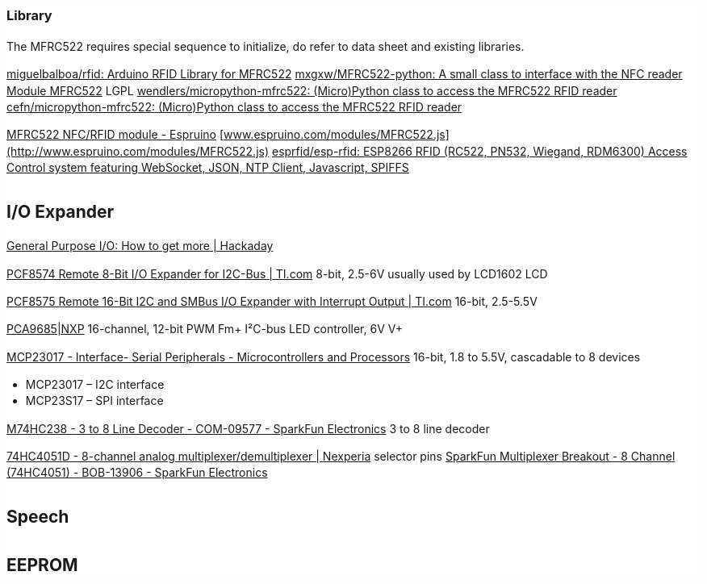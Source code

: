 ### Library

The MFRC522 requires special sequence to initialize, do refer to data sheet and existing libraries.

[miguelbalboa/rfid: Arduino RFID Library for MFRC522](https://github.com/miguelbalboa/rfid)
[mxgxw/MFRC522-python: A small class to interface with the NFC reader Module MFRC522](https://github.com/mxgxw/MFRC522-python) LGPL
[wendlers/micropython-mfrc522: (Micro)Python class to access the MFRC522 RFID reader](https://github.com/wendlers/micropython-mfrc522)
[cefn/micropython-mfrc522: (Micro)Python class to access the MFRC522 RFID reader](https://github.com/cefn/micropython-mfrc522)

[MFRC522 NFC/RFID module - Espruino](http://www.espruino.com/MFRC522)
[www.espruino.com/modules/MFRC522.js](http://www.espruino.com/modules/MFRC522.js)
[esprfid/esp-rfid: ESP8266 RFID (RC522, PN532, Wiegand, RDM6300) Access Control system featuring WebSocket, JSON, NTP Client, Javascript, SPIFFS](https://github.com/esprfid/esp-rfid)

## I/O Expander

[General Purpose I/O: How to get more | Hackaday](https://hackaday.com/2018/06/14/general-purpose-i-o-how-to-get-more/)

[PCF8574 Remote 8-Bit I/O Expander for I2C-Bus | TI.com](http://www.ti.com/product/PCF8574)
8-bit, 2.5-6V
usually used by LCD1602 LCD

[PCF8575 Remote 16-Bit I2C and SMBus I/O Expander with Interrupt Output | TI.com](http://www.ti.com/product/PCF8575)
16-bit, 2.5-5.5V

[PCA9685|NXP](https://www.nxp.com/products/analog/interfaces/ic-bus/ic-led-controllers/16-channel-12-bit-pwm-fm-plus-ic-bus-led-controller:PCA9685)
16-channel, 12-bit PWM Fm+ I²C-bus LED controller, 6V V+

[MCP23017 - Interface- Serial Peripherals - Microcontrollers and Processors](https://www.microchip.com/wwwproducts/en/MCP23017)
16-bit, 1.8 to 5.5V, cascadable to 8 devices

- MCP23017 – I2C interface
- MCP23S17 – SPI interface

[M74HC238 - 3 to 8 Line Decoder - COM-09577 - SparkFun Electronics](https://www.sparkfun.com/products/retired/9577)
3 to 8 line decoder

[74HC4051D - 8-channel analog multiplexer/demultiplexer | Nexperia](https://www.nexperia.com/products/logic/i-o-expansion-logic/analog-switches/74HC4051D.html) selector pins
[SparkFun Multiplexer Breakout - 8 Channel (74HC4051) - BOB-13906 - SparkFun Electronics](https://www.sparkfun.com/products/13906)

## Speech

## EEPROM
